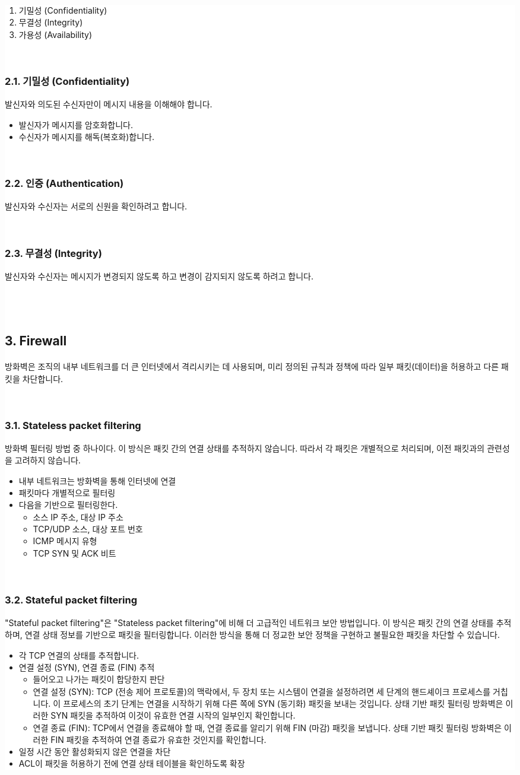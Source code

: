 1. 기밀성 (Confidentiality)
2. 무결성 (Integrity)
3. 가용성 (Availability)

<br>

### 2.1. 기밀성 (Confidentiality)

발신자와 의도된 수신자만이 메시지 내용을 이해해야 합니다.

- 발신자가 메시지를 암호화합니다.
- 수신자가 메시지를 해독(복호화)합니다.

<br>

### 2.2. 인증 (Authentication)

발신자와 수신자는 서로의 신원을 확인하려고 합니다.

<br>

### 2.3. 무결성 (Integrity)

발신자와 수신자는 메시지가 변경되지 않도록 하고 변경이 감지되지 않도록 하려고 합니다.

<br><br>

## 3. Firewall

방화벽은 조직의 내부 네트워크를 더 큰 인터넷에서 격리시키는 데 사용되며, 미리 정의된 규칙과 정책에 따라 일부 패킷(데이터)을 허용하고 다른 패킷을 차단합니다.

<br>

### 3.1. Stateless packet filtering

방화벽 필터링 방법 중 하나이다. 이 방식은 패킷 간의 연결 상태를 추적하지 않습니다. 따라서 각 패킷은 개별적으로 처리되며, 이전 패킷과의 관련성을 고려하지 않습니다.

- 내부 네트워크는 방화벽을 통해 인터넷에 연결
- 패킷마다 개별적으로 필터링
- 다음을 기반으로 필터링한다.
  - 소스 IP 주소, 대상 IP 주소
  - TCP/UDP 소스, 대상 포트 번호
  - ICMP 메시지 유형
  - TCP SYN 및 ACK 비트

<br>

### 3.2. Stateful packet filtering

"Stateful packet filtering"은 "Stateless packet filtering"에 비해 더 고급적인 네트워크 보안 방법입니다. 이 방식은 패킷 간의 연결 상태를 추적하며, 연결 상태 정보를 기반으로 패킷을 필터링합니다. 이러한 방식을 통해 더 정교한 보안 정책을 구현하고 불필요한 패킷을 차단할 수 있습니다.

- 각 TCP 연결의 상태를 추적합니다.
- 연결 설정 (SYN), 연결 종료 (FIN) 추적
  - 들어오고 나가는 패킷이 합당한지 판단
  - 연결 설정 (SYN): TCP (전송 제어 프로토콜)의 맥락에서, 두 장치 또는 시스템이 연결을 설정하려면 세 단계의 핸드셰이크 프로세스를 거칩니다. 이 프로세스의 초기 단계는 연결을 시작하기 위해 다른 쪽에 SYN (동기화) 패킷을 보내는 것입니다. 상태 기반 패킷 필터링 방화벽은 이러한 SYN 패킷을 추적하여 이것이 유효한 연결 시작의 일부인지 확인합니다.
  - 연결 종료 (FIN): TCP에서 연결을 종료해야 할 때, 연결 종료를 알리기 위해 FIN (마감) 패킷을 보냅니다. 상태 기반 패킷 필터링 방화벽은 이러한 FIN 패킷을 추적하여 연결 종료가 유효한 것인지를 확인합니다.
- 일정 시간 동안 활성화되지 않은 연결을 차단
- ACL이 패킷을 허용하기 전에 연결 상태 테이블을 확인하도록 확장
